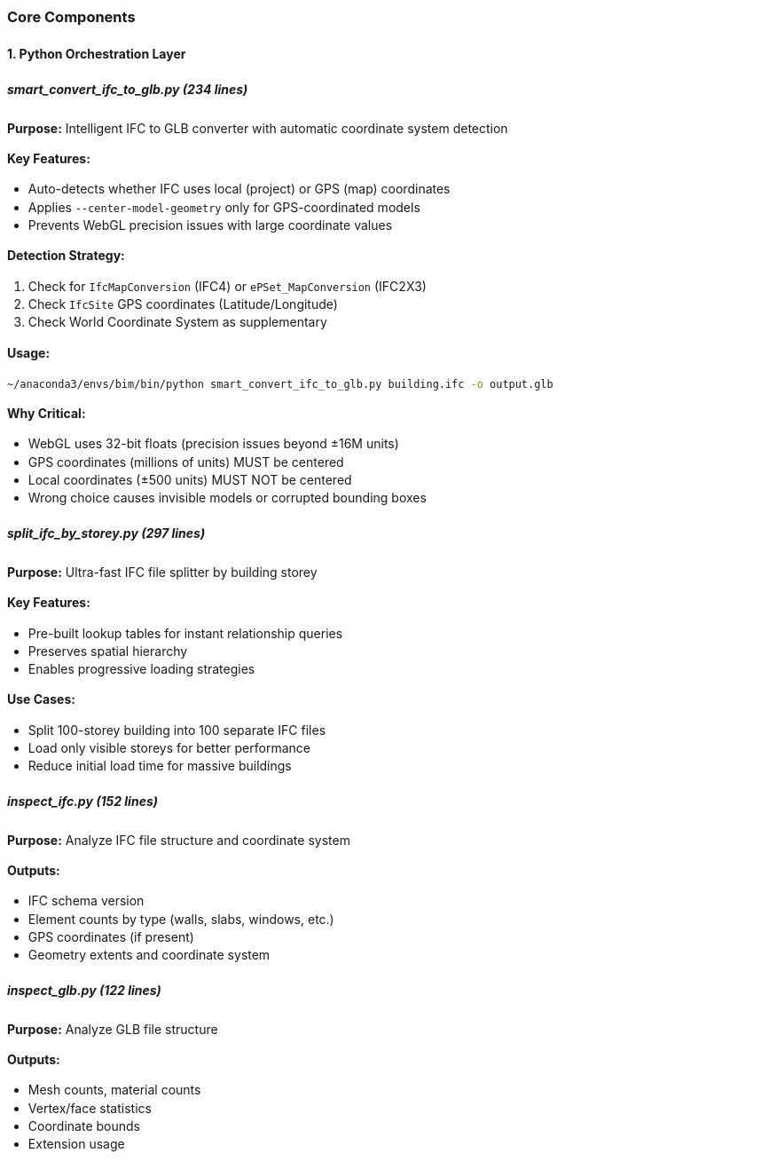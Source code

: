 ### Core Components

#### 1. Python Orchestration Layer

##### **smart_convert_ifc_to_glb.py** (234 lines)
**Purpose:** Intelligent IFC to GLB converter with automatic coordinate system detection

**Key Features:**
- Auto-detects whether IFC uses local (project) or GPS (map) coordinates
- Applies `--center-model-geometry` only for GPS-coordinated models
- Prevents WebGL precision issues with large coordinate values

**Detection Strategy:**
1. Check for `IfcMapConversion` (IFC4) or `ePSet_MapConversion` (IFC2X3)
2. Check `IfcSite` GPS coordinates (Latitude/Longitude)
3. Check World Coordinate System as supplementary

**Usage:**
```bash
~/anaconda3/envs/bim/bin/python smart_convert_ifc_to_glb.py building.ifc -o output.glb
```

**Why Critical:**
- WebGL uses 32-bit floats (precision issues beyond ±16M units)
- GPS coordinates (millions of units) MUST be centered
- Local coordinates (±500 units) MUST NOT be centered
- Wrong choice causes invisible models or corrupted bounding boxes

##### **split_ifc_by_storey.py** (297 lines)
**Purpose:** Ultra-fast IFC file splitter by building storey

**Key Features:**
- Pre-built lookup tables for instant relationship queries
- Preserves spatial hierarchy
- Enables progressive loading strategies

**Use Cases:**
- Split 100-storey building into 100 separate IFC files
- Load only visible storeys for better performance
- Reduce initial load time for massive buildings

##### **inspect_ifc.py** (152 lines)
**Purpose:** Analyze IFC file structure and coordinate system

**Outputs:**
- IFC schema version
- Element counts by type (walls, slabs, windows, etc.)
- GPS coordinates (if present)
- Geometry extents and coordinate system

##### **inspect_glb.py** (122 lines)
**Purpose:** Analyze GLB file structure

**Outputs:**
- Mesh counts, material counts
- Vertex/face statistics
- Coordinate bounds
- Extension usage
